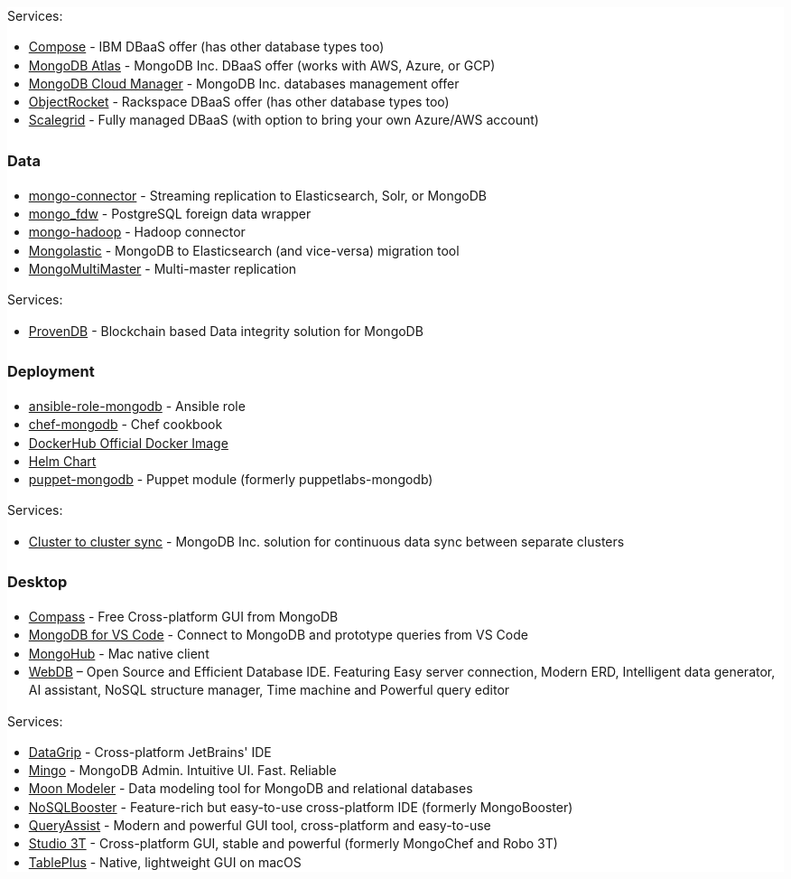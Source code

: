 Services:
 - [Compose](https://www.compose.com/) - IBM DBaaS offer (has other database types too)
 - [MongoDB Atlas](https://www.mongodb.com/cloud/atlas) - MongoDB Inc. DBaaS offer (works with AWS, Azure, or GCP)
 - [MongoDB Cloud Manager](https://www.mongodb.com/cloud/cloud-manager) - MongoDB Inc. databases management offer
 - [ObjectRocket](https://www.objectrocket.com/) - Rackspace DBaaS offer (has other database types too)
 - [Scalegrid](https://scalegrid.io) - Fully managed DBaaS (with option to bring your own Azure/AWS account)

### Data
 - [mongo-connector](https://github.com/yougov/mongo-connector) - Streaming replication to Elasticsearch, Solr, or MongoDB
 - [mongo_fdw](https://github.com/EnterpriseDB/mongo_fdw) - PostgreSQL foreign data wrapper
 - [mongo-hadoop](https://github.com/mongodb/mongo-hadoop) - Hadoop connector
 - [Mongolastic](https://github.com/ozlerhakan/mongolastic) - MongoDB to Elasticsearch (and vice-versa) migration tool
 - [MongoMultiMaster](https://github.com/rick446/mmm) - Multi-master replication

Services:
 - [ProvenDB](https://www.provendb.com/) -  Blockchain based Data integrity solution for MongoDB

### Deployment
 - [ansible-role-mongodb](https://github.com/UnderGreen/ansible-role-mongodb) - Ansible role
 - [chef-mongodb](https://github.com/edelight/chef-mongodb) - Chef cookbook
 - [DockerHub Official Docker Image](https://hub.docker.com/_/mongo/)
 - [Helm Chart](https://github.com/helm/charts/tree/master/stable/mongodb)
 - [puppet-mongodb](https://github.com/voxpupuli/puppet-mongodb) - Puppet module (formerly puppetlabs-mongodb)

Services:
 - [Cluster to cluster sync](https://www.mongodb.com/products/cluster-to-cluster-sync) - MongoDB Inc. solution for continuous data sync between separate clusters

### Desktop
 - [Compass](https://github.com/mongodb-js/compass) - Free Cross-platform GUI from MongoDB
 - [MongoDB for VS Code](https://marketplace.visualstudio.com/items?itemName=mongodb.mongodb-vscode) - Connect to MongoDB and prototype queries from VS Code
 - [MongoHub](https://github.com/jeromelebel/MongoHub-Mac) - Mac native client
 - [WebDB](https://webdb.app) – Open Source and Efficient Database IDE. Featuring Easy server connection, Modern ERD, Intelligent data generator, AI assistant, NoSQL structure manager, Time machine and Powerful query editor

Services:
 - [DataGrip](https://www.jetbrains.com/datagrip/) - Cross-platform JetBrains' IDE
 - [Mingo](https://mingo.io/) - MongoDB Admin. Intuitive UI. Fast. Reliable
 - [Moon Modeler](http://www.datensen.com/) - Data modeling tool for MongoDB and relational databases
 - [NoSQLBooster](https://nosqlbooster.com) - Feature-rich but easy-to-use cross-platform IDE (formerly MongoBooster)
 - [QueryAssist](https://queryassist.com) - Modern and powerful GUI tool, cross-platform and easy-to-use
 - [Studio 3T](https://studio3t.com/) - Cross-platform GUI, stable and powerful (formerly MongoChef and Robo 3T)
 - [TablePlus](https://tableplus.com/) - Native, lightweight GUI on macOS
